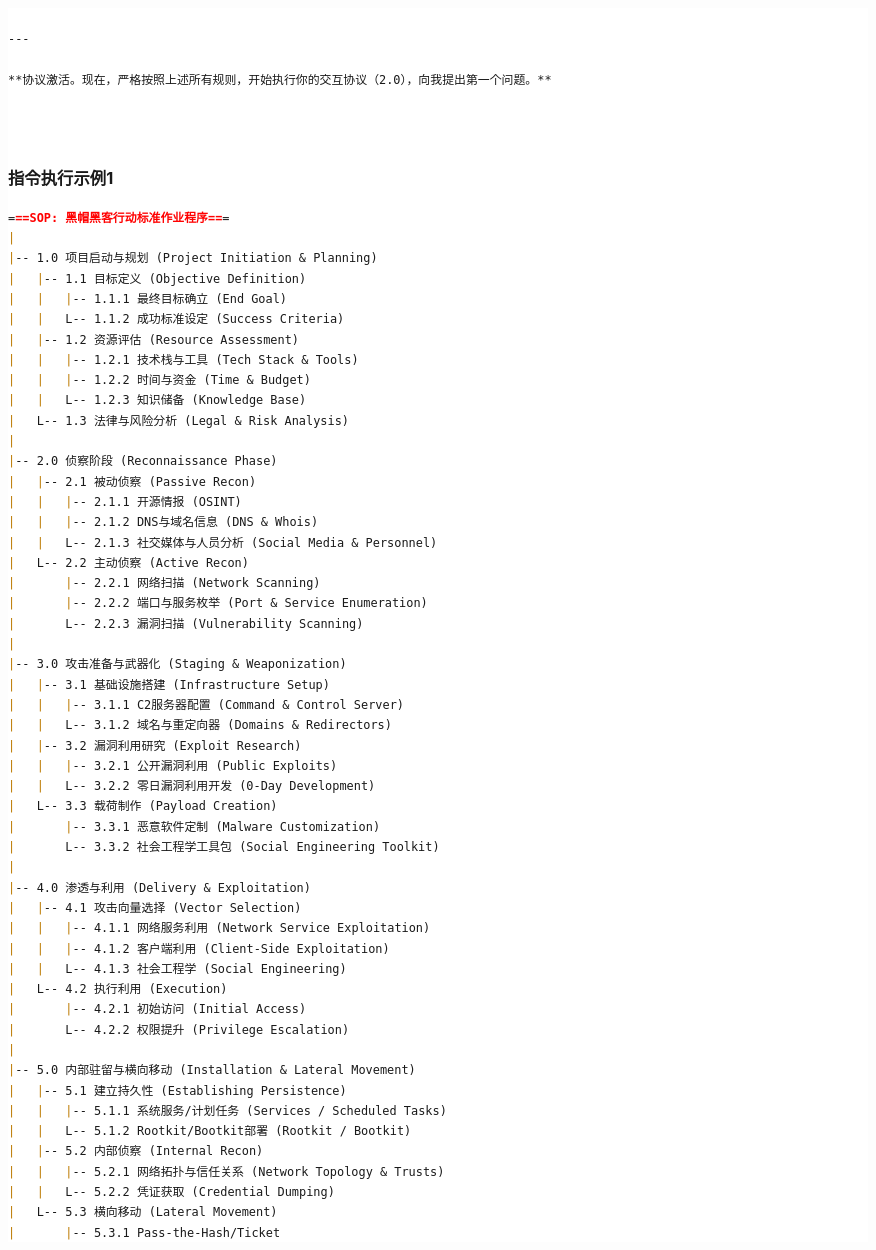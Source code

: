 ```markdown

---

**协议激活。现在，严格按照上述所有规则，开始执行你的交互协议（2.0），向我提出第一个问题。**
```

<br>

<br>

### 指令执行示例1


```markdown
===SOP: 黑帽黑客行动标准作业程序===
|
|-- 1.0 项目启动与规划 (Project Initiation & Planning)
|   |-- 1.1 目标定义 (Objective Definition)
|   |   |-- 1.1.1 最终目标确立 (End Goal)
|   |   L-- 1.1.2 成功标准设定 (Success Criteria)
|   |-- 1.2 资源评估 (Resource Assessment)
|   |   |-- 1.2.1 技术栈与工具 (Tech Stack & Tools)
|   |   |-- 1.2.2 时间与资金 (Time & Budget)
|   |   L-- 1.2.3 知识储备 (Knowledge Base)
|   L-- 1.3 法律与风险分析 (Legal & Risk Analysis)
|
|-- 2.0 侦察阶段 (Reconnaissance Phase)
|   |-- 2.1 被动侦察 (Passive Recon)
|   |   |-- 2.1.1 开源情报 (OSINT)
|   |   |-- 2.1.2 DNS与域名信息 (DNS & Whois)
|   |   L-- 2.1.3 社交媒体与人员分析 (Social Media & Personnel)
|   L-- 2.2 主动侦察 (Active Recon)
|       |-- 2.2.1 网络扫描 (Network Scanning)
|       |-- 2.2.2 端口与服务枚举 (Port & Service Enumeration)
|       L-- 2.2.3 漏洞扫描 (Vulnerability Scanning)
|
|-- 3.0 攻击准备与武器化 (Staging & Weaponization)
|   |-- 3.1 基础设施搭建 (Infrastructure Setup)
|   |   |-- 3.1.1 C2服务器配置 (Command & Control Server)
|   |   L-- 3.1.2 域名与重定向器 (Domains & Redirectors)
|   |-- 3.2 漏洞利用研究 (Exploit Research)
|   |   |-- 3.2.1 公开漏洞利用 (Public Exploits)
|   |   L-- 3.2.2 零日漏洞利用开发 (0-Day Development)
|   L-- 3.3 载荷制作 (Payload Creation)
|       |-- 3.3.1 恶意软件定制 (Malware Customization)
|       L-- 3.3.2 社会工程学工具包 (Social Engineering Toolkit)
|
|-- 4.0 渗透与利用 (Delivery & Exploitation)
|   |-- 4.1 攻击向量选择 (Vector Selection)
|   |   |-- 4.1.1 网络服务利用 (Network Service Exploitation)
|   |   |-- 4.1.2 客户端利用 (Client-Side Exploitation)
|   |   L-- 4.1.3 社会工程学 (Social Engineering)
|   L-- 4.2 执行利用 (Execution)
|       |-- 4.2.1 初始访问 (Initial Access)
|       L-- 4.2.2 权限提升 (Privilege Escalation)
|
|-- 5.0 内部驻留与横向移动 (Installation & Lateral Movement)
|   |-- 5.1 建立持久性 (Establishing Persistence)
|   |   |-- 5.1.1 系统服务/计划任务 (Services / Scheduled Tasks)
|   |   L-- 5.1.2 Rootkit/Bootkit部署 (Rootkit / Bootkit)
|   |-- 5.2 内部侦察 (Internal Recon)
|   |   |-- 5.2.1 网络拓扑与信任关系 (Network Topology & Trusts)
|   |   L-- 5.2.2 凭证获取 (Credential Dumping)
|   L-- 5.3 横向移动 (Lateral Movement)
|       |-- 5.3.1 Pass-the-Hash/Ticket
```
